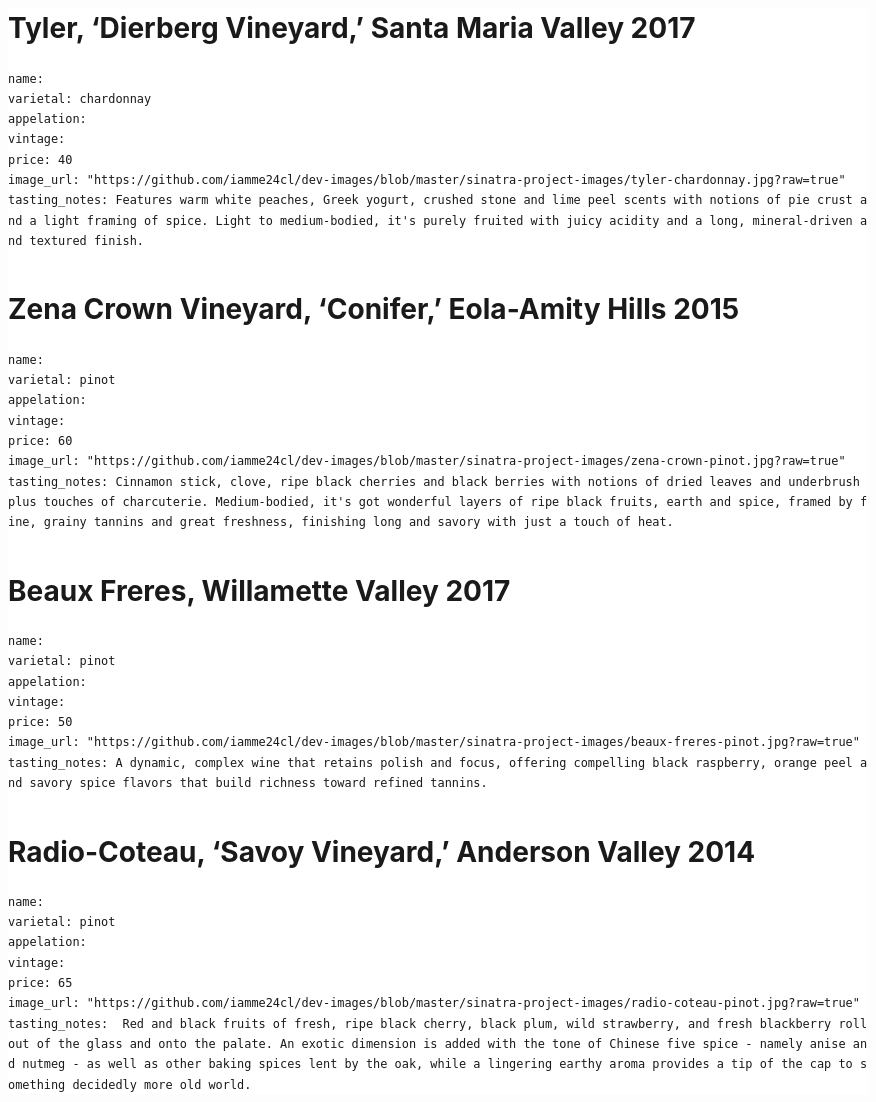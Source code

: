 # Tyler, ‘Dierberg Vineyard,’ Santa Maria Valley 2017
	name:
	varietal: chardonnay
	appelation:
	vintage:
	price: 40
	image_url: "https://github.com/iamme24cl/dev-images/blob/master/sinatra-project-images/tyler-chardonnay.jpg?raw=true"
	tasting_notes: Features warm white peaches, Greek yogurt, crushed stone and lime peel scents with notions of pie crust and a light framing of spice. Light to medium-bodied, it's purely fruited with juicy acidity and a long, mineral-driven and textured finish. 

# Zena Crown Vineyard, ‘Conifer,’ Eola-Amity Hills 2015
	name:
	varietal: pinot
	appelation:
	vintage: 
	price: 60
	image_url: "https://github.com/iamme24cl/dev-images/blob/master/sinatra-project-images/zena-crown-pinot.jpg?raw=true"
	tasting_notes: Cinnamon stick, clove, ripe black cherries and black berries with notions of dried leaves and underbrush plus touches of charcuterie. Medium-bodied, it's got wonderful layers of ripe black fruits, earth and spice, framed by fine, grainy tannins and great freshness, finishing long and savory with just a touch of heat.

# Beaux Freres, Willamette Valley 2017
	name:
	varietal: pinot
	appelation:
	vintage:
	price: 50
	image_url: "https://github.com/iamme24cl/dev-images/blob/master/sinatra-project-images/beaux-freres-pinot.jpg?raw=true"
	tasting_notes: A dynamic, complex wine that retains polish and focus, offering compelling black raspberry, orange peel and savory spice flavors that build richness toward refined tannins. 

# Radio-Coteau, ‘Savoy Vineyard,’ Anderson Valley 2014
	name:
	varietal: pinot
	appelation:
	vintage:
	price: 65
	image_url: "https://github.com/iamme24cl/dev-images/blob/master/sinatra-project-images/radio-coteau-pinot.jpg?raw=true"
	tasting_notes:  Red and black fruits of fresh, ripe black cherry, black plum, wild strawberry, and fresh blackberry roll out of the glass and onto the palate. An exotic dimension is added with the tone of Chinese five spice - namely anise and nutmeg - as well as other baking spices lent by the oak, while a lingering earthy aroma provides a tip of the cap to something decidedly more old world. 
